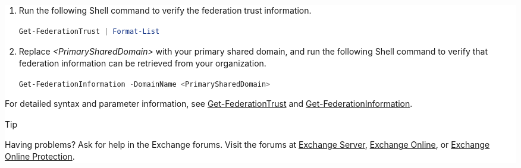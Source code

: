 1. Run the following Shell command to verify the federation trust information.

   ```powershell
   Get-FederationTrust | Format-List
   ```

2. Replace *\<PrimarySharedDomain\>* with your primary shared domain, and run the following Shell command to verify that federation information can be retrieved from your organization.

   ```powershell
   Get-FederationInformation -DomainName <PrimarySharedDomain>
   ```

For detailed syntax and parameter information, see [Get-FederationTrust](https://technet.microsoft.com/en-us/library/dd351262\(v=exchg.150\)) and [Get-FederationInformation](https://technet.microsoft.com/en-us/library/dd351221\(v=exchg.150\)).

> [!TIP]
> Having problems? Ask for help in the Exchange forums. Visit the forums at <A href="https://go.microsoft.com/fwlink/p/?linkid=60612">Exchange Server</A>, <A href="https://go.microsoft.com/fwlink/p/?linkid=267542">Exchange Online</A>, or <A href="https://go.microsoft.com/fwlink/p/?linkid=285351">Exchange Online Protection</A>.
